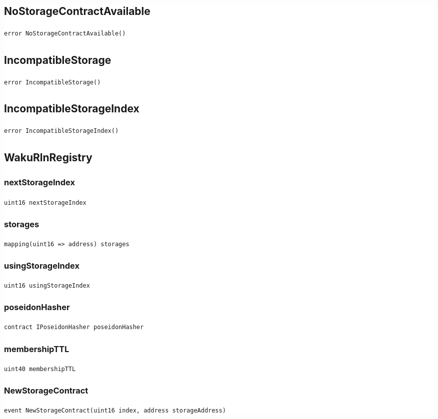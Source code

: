 ## NoStorageContractAvailable

```solidity
error NoStorageContractAvailable()
```

## IncompatibleStorage

```solidity
error IncompatibleStorage()
```

## IncompatibleStorageIndex

```solidity
error IncompatibleStorageIndex()
```

## WakuRlnRegistry

### nextStorageIndex

```solidity
uint16 nextStorageIndex
```

### storages

```solidity
mapping(uint16 => address) storages
```

### usingStorageIndex

```solidity
uint16 usingStorageIndex
```

### poseidonHasher

```solidity
contract IPoseidonHasher poseidonHasher
```

### membershipTTL

```solidity
uint40 membershipTTL
```

### NewStorageContract

```solidity
event NewStorageContract(uint16 index, address storageAddress)
```
